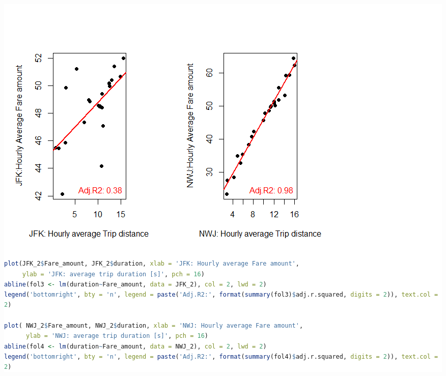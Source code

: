 ![](Code_Challenge_JC_files/figure-markdown_github/unnamed-chunk-7-3.png)

``` r
plot(JFK_2$Fare_amount, JFK_2$duration, xlab = 'JFK: Hourly average Fare amount', 
     ylab = 'JFK: average trip duration [s]', pch = 16)
abline(fol3 <- lm(duration~Fare_amount, data = JFK_2), col = 2, lwd = 2)
legend('bottomright', bty = 'n', legend = paste('Adj.R2:', format(summary(fol3)$adj.r.squared, digits = 2)), text.col = 2)

plot( NWJ_2$Fare_amount, NWJ_2$duration, xlab = 'NWJ: Hourly average Fare amount',
      ylab = 'NWJ: average trip duration [s]', pch = 16)
abline(fol4 <- lm(duration~Fare_amount, data = NWJ_2), col = 2, lwd = 2)
legend('bottomright', bty = 'n', legend = paste('Adj.R2:', format(summary(fol4)$adj.r.squared, digits = 2)), text.col = 2)
```
